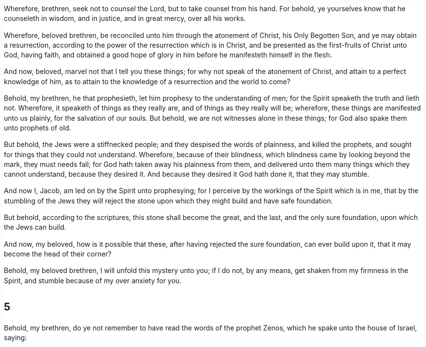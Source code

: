 Wherefore, brethren, seek not to counsel the Lord, but to
take counsel from his hand.  For behold, ye yourselves know that
he counseleth in wisdom, and in justice, and in great mercy, over
all his works.

Wherefore, beloved brethren, be reconciled unto him through
the atonement of Christ, his Only Begotten Son, and ye may obtain
a resurrection, according to the power of the resurrection which
is in Christ, and be presented as the first-fruits of Christ unto
God, having faith, and obtained a good hope of glory in him
before he manifesteth himself in the flesh.

And now, beloved, marvel not that I tell you these things;
for why not speak of the atonement of Christ, and attain to a
perfect knowledge of him, as to attain to the knowledge of a
resurrection and the world to come?

Behold, my brethren, he that prophesieth, let him prophesy to
the understanding of men; for the Spirit speaketh the truth and
lieth not.  Wherefore, it speaketh of things as they really are,
and of things as they really will be; wherefore, these things are
manifested unto us plainly, for the salvation of our souls.  But
behold, we are not witnesses alone in these things; for God also
spake them unto prophets of old.

But behold, the Jews were a stiffnecked people; and they
despised the words of plainness, and killed the prophets, and
sought for things that they could not understand.  Wherefore,
because of their blindness, which blindness came by looking
beyond the mark, they must needs fall; for God hath taken away
his plainness from them, and delivered unto them many things
which they cannot understand, because they desired it.  And
because they desired it God hath done it, that they may stumble.

And now I, Jacob, am led on by the Spirit unto prophesying;
for I perceive by the workings of the Spirit which is in me, that
by the stumbling of the Jews they will reject the stone upon
which they might build and have safe foundation.

But behold, according to the scriptures, this stone shall
become the great, and the last, and the only sure foundation,
upon which the Jews can build.

And now, my beloved, how is it possible that these, after
having rejected the sure foundation, can ever build upon it, that
it may become the head of their corner?

Behold, my beloved brethren, I will unfold this mystery unto
you; if I do not, by any means, get shaken from my firmness in
the Spirit, and stumble because of my over anxiety for you.

<h2>5</h2>

Behold, my brethren, do ye not remember to have read the words
of the prophet Zenos, which he spake unto the house of Israel,
saying:
